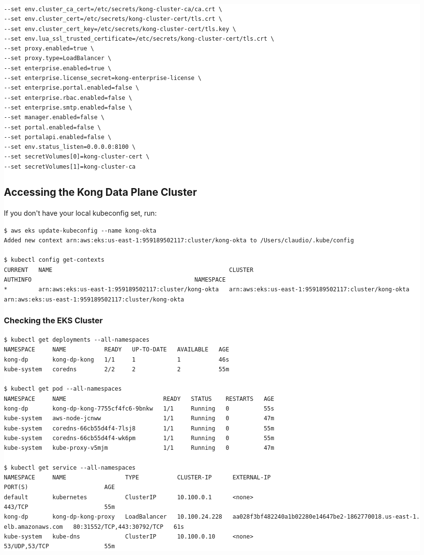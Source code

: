```
--set env.cluster_ca_cert=/etc/secrets/kong-cluster-ca/ca.crt \
--set env.cluster_cert=/etc/secrets/kong-cluster-cert/tls.crt \
--set env.cluster_cert_key=/etc/secrets/kong-cluster-cert/tls.key \
--set env.lua_ssl_trusted_certificate=/etc/secrets/kong-cluster-cert/tls.crt \
--set proxy.enabled=true \
--set proxy.type=LoadBalancer \
--set enterprise.enabled=true \
--set enterprise.license_secret=kong-enterprise-license \
--set enterprise.portal.enabled=false \
--set enterprise.rbac.enabled=false \
--set enterprise.smtp.enabled=false \
--set manager.enabled=false \
--set portal.enabled=false \
--set portalapi.enabled=false \
--set env.status_listen=0.0.0.0:8100 \
--set secretVolumes[0]=kong-cluster-cert \
--set secretVolumes[1]=kong-cluster-ca
```



## Accessing the Kong Data Plane Cluster

If you don't have your local kubeconfig set, run:


```
$ aws eks update-kubeconfig --name kong-okta
Added new context arn:aws:eks:us-east-1:959189502117:cluster/kong-okta to /Users/claudio/.kube/config

$ kubectl config get-contexts
CURRENT   NAME                                                   CLUSTER                                                AUTHINFO                                               NAMESPACE
*         arn:aws:eks:us-east-1:959189502117:cluster/kong-okta   arn:aws:eks:us-east-1:959189502117:cluster/kong-okta   arn:aws:eks:us-east-1:959189502117:cluster/kong-okta
```



### Checking the EKS Cluster


```
$ kubectl get deployments --all-namespaces
NAMESPACE     NAME           READY   UP-TO-DATE   AVAILABLE   AGE
kong-dp       kong-dp-kong   1/1     1            1           46s
kube-system   coredns        2/2     2            2           55m

$ kubectl get pod --all-namespaces
NAMESPACE     NAME                            READY   STATUS    RESTARTS   AGE
kong-dp       kong-dp-kong-7755cf4fc6-9bnkw   1/1     Running   0          55s
kube-system   aws-node-jcnww                  1/1     Running   0          47m
kube-system   coredns-66cb55d4f4-7lsj8        1/1     Running   0          55m
kube-system   coredns-66cb55d4f4-wk6pm        1/1     Running   0          55m
kube-system   kube-proxy-v5mjm                1/1     Running   0          47m

$ kubectl get service --all-namespaces
NAMESPACE     NAME                 TYPE           CLUSTER-IP      EXTERNAL-IP                                                               PORT(S)                      AGE
default       kubernetes           ClusterIP      10.100.0.1      <none>                                                                    443/TCP                      55m
kong-dp       kong-dp-kong-proxy   LoadBalancer   10.100.24.228   aa028f3bf482240a1b02280e14647be2-1862770018.us-east-1.elb.amazonaws.com   80:31552/TCP,443:30792/TCP   61s
kube-system   kube-dns             ClusterIP      10.100.0.10     <none>                                                                    53/UDP,53/TCP                55m
```